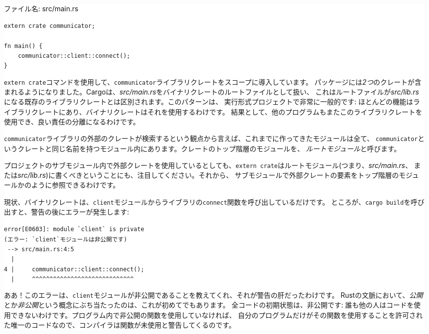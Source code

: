 

<span class="filename">ファイル名: src/main.rs</span>

```rust,ignore
extern crate communicator;

fn main() {
    communicator::client::connect();
}
```









`extern crate`コマンドを使用して、`communicator`ライブラリクレートをスコープに導入しています。
パッケージには*2つ*のクレートが含まれるようになりました。Cargoは、*src/main.rs*をバイナリクレートのルートファイルとして扱い、
これはルートファイルが*src/lib.rs*になる既存のライブラリクレートとは区別されます。このパターンは、
実行形式プロジェクトで非常に一般的です: ほとんどの機能はライブラリクレートにあり、バイナリクレートはそれを使用するわけです。
結果として、他のプログラムもまたこのライブラリクレートを使用でき、良い責任の分離になるわけです。






`communicator`ライブラリの外部のクレートが検索するという観点から言えば、これまでに作ってきたモジュールは全て、
`communicator`というクレートと同じ名前を持つモジュール内にあります。クレートのトップ階層のモジュールを、
*ルートモジュール*と呼びます。






プロジェクトのサブモジュール内で外部クレートを使用しているとしても、`extern crate`はルートモジュール(つまり、*src/main.rs*、
または*src/lib.rs*)に書くべきということにも、注目してください。それから、
サブモジュールで外部クレートの要素をトップ階層のモジュールかのように参照できるわけです。





現状、バイナリクレートは、`client`モジュールからライブラリの`connect`関数を呼び出しているだけです。
ところが、`cargo build`を呼び出すと、警告の後にエラーが発生します:

```text
error[E0603]: module `client` is private
(エラー: `client`モジュールは非公開です)
 --> src/main.rs:4:5
  |
4 |     communicator::client::connect();
  |     ^^^^^^^^^^^^^^^^^^^^^^^^^^^^^
```









ああ！このエラーは、`client`モジュールが非公開であることを教えてくれ、それが警告の肝だったわけです。
Rustの文脈において、*公開*とか*非公開*という概念にぶち当たったのは、これが初めてでもあります。
全コードの初期状態は、非公開です: 誰も他の人はコードを使用できないわけです。プログラム内で非公開の関数を使用していなければ、
自分のプログラムだけがその関数を使用することを許可された唯一のコードなので、コンパイラは関数が未使用と警告してくるのです。
